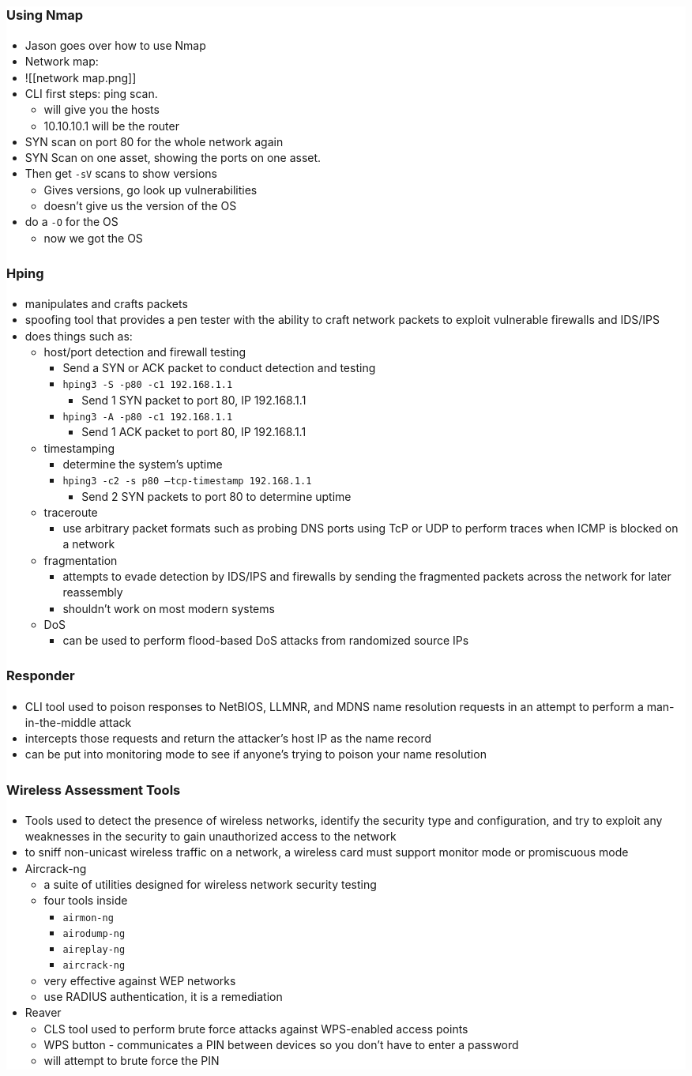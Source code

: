 ### Using Nmap
- Jason goes over how to use Nmap
- Network map:
- ![[network map.png]]
- CLI first steps: ping scan.
	- will give you the hosts
	- 10.10.10.1 will be the router
- SYN scan on port 80 for the whole network again
- SYN Scan on one asset, showing the ports on one asset.
- Then get `-sV` scans to show versions
	- Gives versions, go look up vulnerabilities
	- doesn’t give us the version of the OS
- do a `-O` for the OS
	- now we got the OS
### Hping
- manipulates and crafts packets
- spoofing tool that provides a pen tester with the ability to craft network packets to exploit vulnerable firewalls and IDS/IPS
- does things such as:
	- host/port detection and firewall testing
		- Send a SYN or ACK packet to conduct detection and testing
		- `hping3 -S -p80 -c1 192.168.1.1`
			- Send 1 SYN packet to port 80, IP 192.168.1.1
		- `hping3 -A -p80 -c1 192.168.1.1`
			- Send 1 ACK packet to port 80, IP 192.168.1.1
	- timestamping
		- determine the system’s uptime
		- `hping3 -c2 -s p80 –tcp-timestamp 192.168.1.1`
			- Send 2 SYN packets to port 80 to determine uptime
	- traceroute
		- use arbitrary packet formats such as probing DNS ports using TcP or UDP to perform traces when ICMP is blocked on a network
	- fragmentation
		- attempts to evade detection by IDS/IPS and firewalls by sending the fragmented packets across the network for later reassembly
		- shouldn’t work on most modern systems
	- DoS
		- can be used to perform flood-based DoS attacks from randomized source IPs
### Responder
- CLI tool used to poison responses to NetBIOS, LLMNR, and MDNS name resolution requests in an attempt to perform a man-in-the-middle attack
- intercepts those requests and return the attacker’s host IP as the name record
- can be put into monitoring mode to see if anyone’s trying to poison your name resolution
### Wireless Assessment Tools
- Tools used to detect the presence of wireless networks, identify the security type and configuration, and try to exploit any weaknesses in the security to gain unauthorized access to the network
- to sniff non-unicast wireless traffic on a network, a wireless card must support monitor mode or promiscuous mode
- Aircrack-ng
	- a suite of utilities designed for wireless network security testing
	- four tools inside
		- `airmon-ng`
		- `airodump-ng`
		- `aireplay-ng`
		- `aircrack-ng`
	- very effective against WEP networks
	- use RADIUS authentication, it is a remediation
- Reaver
	- CLS tool used to perform brute force attacks against WPS-enabled access points
	- WPS button - communicates a PIN between devices so you don’t have to enter a password
	- will attempt to brute force the PIN